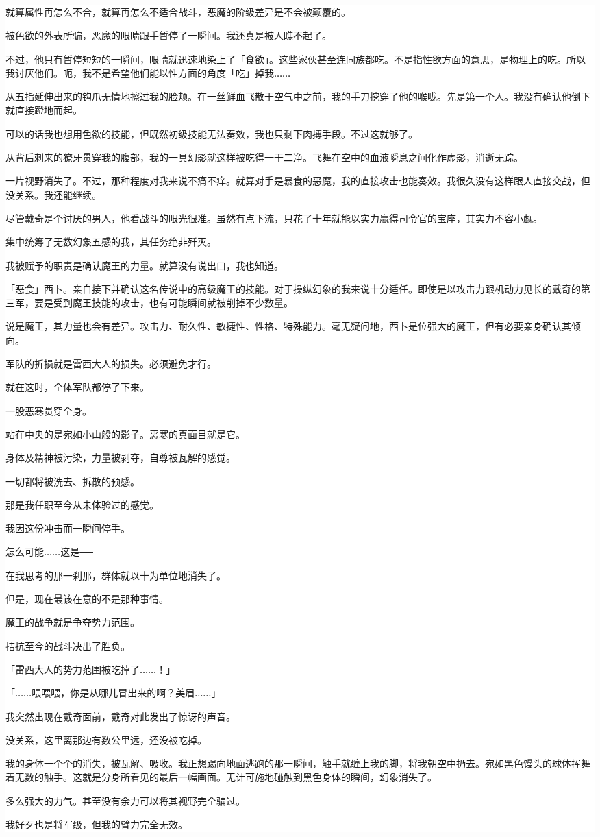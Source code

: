 就算属性再怎么不合，就算再怎么不适合战斗，恶魔的阶级差异是不会被颠覆的。

被色欲的外表所骗，恶魔的眼睛跟手暂停了一瞬间。我还真是被人瞧不起了。

不过，他只有暂停短短的一瞬间，眼睛就迅速地染上了「食欲」。这些家伙甚至连同族都吃。不是指性欲方面的意思，是物理上的吃。所以我讨厌他们。呃，我不是希望他们能以性方面的角度「吃」掉我……

从五指延伸出来的钩爪无情地擦过我的脸颊。在一丝鲜血飞散于空气中之前，我的手刀挖穿了他的喉咙。先是第一个人。我没有确认他倒下就直接蹬地而起。

可以的话我也想用色欲的技能，但既然初级技能无法奏效，我也只剩下肉搏手段。不过这就够了。

从背后刺来的獠牙贯穿我的腹部，我的一具幻影就这样被吃得一干二净。飞舞在空中的血液瞬息之间化作虚影，消逝无踪。

一片视野消失了。不过，那种程度对我来说不痛不痒。就算对手是暴食的恶魔，我的直接攻击也能奏效。我很久没有这样跟人直接交战，但没关系。我还能继续。

尽管戴奇是个讨厌的男人，他看战斗的眼光很准。虽然有点下流，只花了十年就能以实力赢得司令官的宝座，其实力不容小觑。

集中统筹了无数幻象五感的我，其任务绝非歼灭。

我被赋予的职责是确认魔王的力量。就算没有说出口，我也知道。

「恶食」西卜。亲自接下并确认这名传说中的高级魔王的技能。对于操纵幻象的我来说十分适任。即使是以攻击力跟机动力见长的戴奇的第三军，要是受到魔王技能的攻击，也有可能瞬间就被削掉不少数量。

说是魔王，其力量也会有差异。攻击力、耐久性、敏捷性、性格、特殊能力。毫无疑问地，西卜是位强大的魔王，但有必要亲身确认其倾向。

军队的折损就是雷西大人的损失。必须避免才行。

就在这时，全体军队都停了下来。

一股恶寒贯穿全身。

站在中央的是宛如小山般的影子。恶寒的真面目就是它。

身体及精神被污染，力量被剥夺，自尊被瓦解的感觉。

一切都将被洗去、拆散的预感。

那是我任职至今从未体验过的感觉。

我因这份冲击而一瞬间停手。

怎么可能……这是──

在我思考的那一刹那，群体就以十为单位地消失了。

但是，现在最该在意的不是那种事情。

魔王的战争就是争夺势力范围。

拮抗至今的战斗决出了胜负。

「雷西大人的势力范围被吃掉了……！」

「……喂喂喂，你是从哪儿冒出来的啊？美眉……」

我突然出现在戴奇面前，戴奇对此发出了惊讶的声音。

没关系，这里离那边有数公里远，还没被吃掉。

我的身体一个个的消失，被瓦解、吸收。我正想踢向地面逃跑的那一瞬间，触手就缠上我的脚，将我朝空中扔去。宛如黑色馒头的球体挥舞着无数的触手。这就是分身所看见的最后一幅画面。无计可施地碰触到黑色身体的瞬间，幻象消失了。

多么强大的力气。甚至没有余力可以将其视野完全骗过。

我好歹也是将军级，但我的臂力完全无效。
